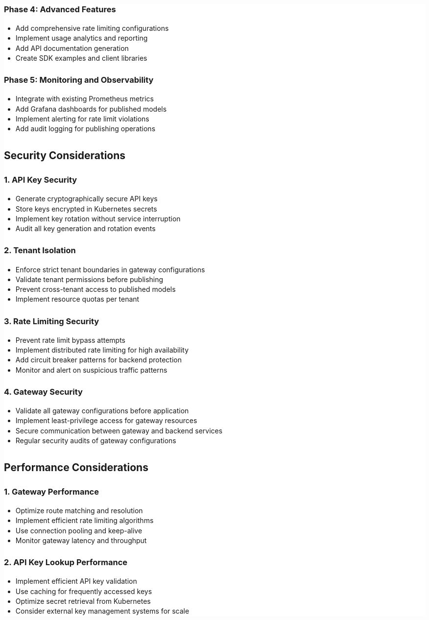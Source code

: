 ### Phase 4: Advanced Features
- Add comprehensive rate limiting configurations
- Implement usage analytics and reporting
- Add API documentation generation
- Create SDK examples and client libraries

### Phase 5: Monitoring and Observability
- Integrate with existing Prometheus metrics
- Add Grafana dashboards for published models
- Implement alerting for rate limit violations
- Add audit logging for publishing operations

## Security Considerations

### 1. API Key Security
- Generate cryptographically secure API keys
- Store keys encrypted in Kubernetes secrets
- Implement key rotation without service interruption
- Audit all key generation and rotation events

### 2. Tenant Isolation
- Enforce strict tenant boundaries in gateway configurations
- Validate tenant permissions before publishing
- Prevent cross-tenant access to published models
- Implement resource quotas per tenant

### 3. Rate Limiting Security
- Prevent rate limit bypass attempts
- Implement distributed rate limiting for high availability
- Add circuit breaker patterns for backend protection
- Monitor and alert on suspicious traffic patterns

### 4. Gateway Security
- Validate all gateway configurations before application
- Implement least-privilege access for gateway resources
- Secure communication between gateway and backend services
- Regular security audits of gateway configurations

## Performance Considerations

### 1. Gateway Performance
- Optimize route matching and resolution
- Implement efficient rate limiting algorithms
- Use connection pooling and keep-alive
- Monitor gateway latency and throughput

### 2. API Key Lookup Performance
- Implement efficient API key validation
- Use caching for frequently accessed keys
- Optimize secret retrieval from Kubernetes
- Consider external key management systems for scale
